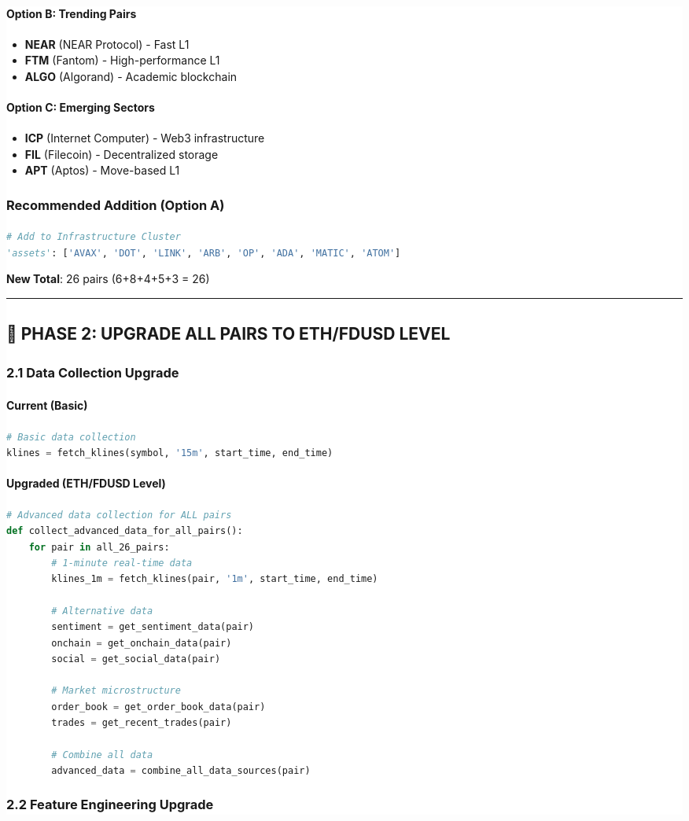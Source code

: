 #### **Option B: Trending Pairs**
- **NEAR** (NEAR Protocol) - Fast L1
- **FTM** (Fantom) - High-performance L1
- **ALGO** (Algorand) - Academic blockchain

#### **Option C: Emerging Sectors**
- **ICP** (Internet Computer) - Web3 infrastructure
- **FIL** (Filecoin) - Decentralized storage
- **APT** (Aptos) - Move-based L1

### **Recommended Addition (Option A)**
```python
# Add to Infrastructure Cluster
'assets': ['AVAX', 'DOT', 'LINK', 'ARB', 'OP', 'ADA', 'MATIC', 'ATOM']
```

**New Total**: 26 pairs (6+8+4+5+3 = 26)

---

## 🚀 **PHASE 2: UPGRADE ALL PAIRS TO ETH/FDUSD LEVEL**

### **2.1 Data Collection Upgrade**

#### **Current (Basic)**
```python
# Basic data collection
klines = fetch_klines(symbol, '15m', start_time, end_time)
```

#### **Upgraded (ETH/FDUSD Level)**
```python
# Advanced data collection for ALL pairs
def collect_advanced_data_for_all_pairs():
    for pair in all_26_pairs:
        # 1-minute real-time data
        klines_1m = fetch_klines(pair, '1m', start_time, end_time)
        
        # Alternative data
        sentiment = get_sentiment_data(pair)
        onchain = get_onchain_data(pair)
        social = get_social_data(pair)
        
        # Market microstructure
        order_book = get_order_book_data(pair)
        trades = get_recent_trades(pair)
        
        # Combine all data
        advanced_data = combine_all_data_sources(pair)
```

### **2.2 Feature Engineering Upgrade**
